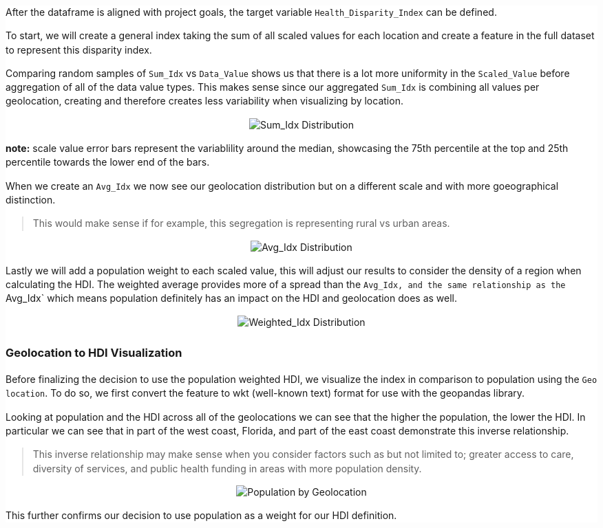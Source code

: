After the dataframe is aligned with project goals, the target variable `Health_Disparity_Index` can be defined. 

To start, we will create a general index taking the sum of all scaled values for each location and create a feature in the full dataset to represent this disparity index. 

Comparing random samples of `Sum_Idx` vs `Data_Value` shows us that there is a lot more uniformity in the `Scaled_Value` before aggregation of all of the data value types. This makes sense since our aggregated `Sum_Idx` is combining all values per geolocation, creating and therefore creates less variability when visualizing by location.

<p align="center">
  <img src="https://github.com/erankova/Capstone/assets/155934070/3059cc02-31d5-436f-8204-a53dc4f85d29" alt="Sum_Idx Distribution">
</p>

**note:** scale value error bars represent the variablility around the median, showcasing the 75th percentile at the top and 25th percentile towards the lower end of the bars.

When we create an `Avg_Idx` we now see our geolocation distribution but on a different scale and with more goeographical distinction. 

> This would make sense if for example, this segregation is representing rural vs urban areas.

<p align="center">
  <img src="https://github.com/erankova/Capstone/assets/155934070/1aa2c1be-3c53-417d-8189-59856f2776ba" alt="Avg_Idx Distribution">
</p>

Lastly we will add a population weight to each scaled value, this will adjust our results to consider the density of a region when calculating the HDI. The weighted average provides more of a spread than the `Avg_Idx, and the same relationship as the `Avg_Idx` which means population definitely has an impact on the HDI and geolocation does as well.

<p align="center">
  <img src="https://github.com/erankova/Capstone/assets/155934070/0044d1c9-ec37-4fd0-b6d9-cee8a282fe65" alt="Weighted_Idx Distribution">
</p>

### Geolocation to HDI Visualization

Before finalizing the decision to use the population weighted HDI, we visualize the index in comparison to population using the `Geolocation`. To do so, we first convert the feature to wkt (well-known text) format for use with the geopandas library.

Looking at population and the HDI across all of the geolocations we can see that the higher the population, the lower the HDI. In particular we can see that in part of the west coast, Florida, and part of the east coast demonstrate this inverse relationship.

> This inverse relationship may make sense when you consider factors such as but not limited to; greater access to care, diversity of services, and public health funding in areas with more population density.

<p align="center">
  <img src="https://github.com/erankova/Capstone/assets/155934070/b20c4afb-fca4-4c6e-9bec-9793010acefb" alt="Population by Geolocation">
</p>

This further confirms our decision to use population as a weight for our HDI definition.

